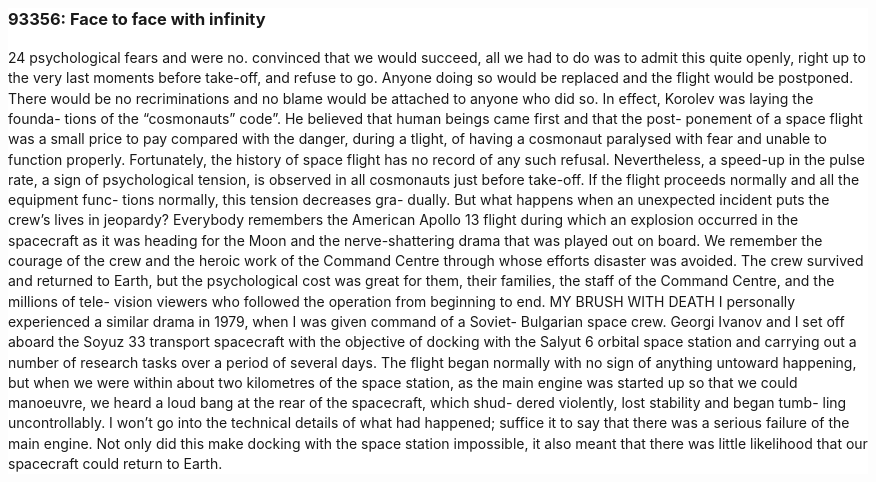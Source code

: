### 93356: Face to face with infinity

24 
psychological fears and were no. convinced 
that we would succeed, all we had to do was to 
admit this quite openly, right up to the very last 
moments before take-off, and refuse to go. 
Anyone doing so would be replaced and the 
flight would be postponed. There would be no 
recriminations and no blame would be attached 
to anyone who did so. 
In effect, Korolev was laying the founda- 
tions of the “cosmonauts” code”. He believed 
that human beings came first and that the post- 
ponement of a space flight was a small price to 
pay compared with the danger, during a tlight, 
of having a cosmonaut paralysed with fear and 
unable to function properly. Fortunately, the 
history of space flight has no record of any 
such refusal. 
Nevertheless, a speed-up in the pulse rate, a 
sign of psychological tension, is observed in all 
cosmonauts just before take-off. If the flight 
proceeds normally and all the equipment func- 
tions normally, this tension decreases gra- 
dually. But what happens when an unexpected 
incident puts the crew’s lives in jeopardy? 
Everybody remembers the American 
Apollo 13 flight during which an explosion 
occurred in the spacecraft as it was heading for 
the Moon and the nerve-shattering drama that 
was played out on board. We remember the 
courage of the crew and the heroic work of the 
Command Centre through whose efforts 
disaster was avoided. The crew survived and 
returned to Earth, but the psychological cost 
was great for them, their families, the staff of 
the Command Centre, and the millions of tele- 
vision viewers who followed the operation 
from beginning to end. 
MY BRUSH WITH DEATH 
I personally experienced a similar drama in 
1979, when I was given command of a Soviet- 
Bulgarian space crew. Georgi Ivanov and I set 
off aboard the Soyuz 33 transport spacecraft 
with the objective of docking with the Salyut 6 
orbital space station and carrying out a number 
of research tasks over a period of several days. 
The flight began normally with no sign of 
anything untoward happening, but when we 
were within about two kilometres of the space 
station, as the main engine was started up so 
that we could manoeuvre, we heard a loud 
bang at the rear of the spacecraft, which shud- 
dered violently, lost stability and began tumb- 
ling uncontrollably. 
I won’t go into the technical details of what 
had happened; suffice it to say that there was a 
serious failure of the main engine. Not only did 
this make docking with the space station 
impossible, it also meant that there was little 
likelihood that our spacecraft could return to 
Earth. 
